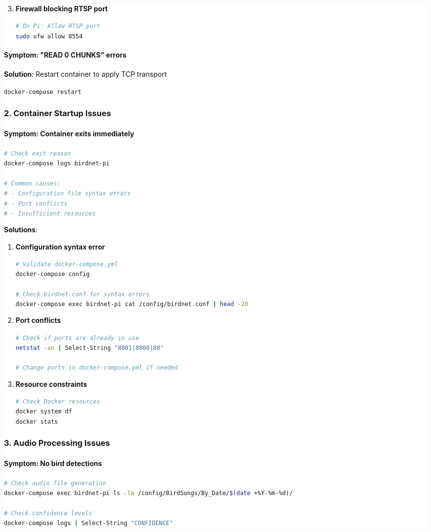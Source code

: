 3. **Firewall blocking RTSP port**
   ```bash
   # On Pi: Allow RTSP port
   sudo ufw allow 8554
   ```

#### Symptom: "READ 0 CHUNKS" errors
**Solution**: Restart container to apply TCP transport
```bash
docker-compose restart
```

### 2. Container Startup Issues

#### Symptom: Container exits immediately
```bash
# Check exit reason
docker-compose logs birdnet-pi

# Common causes:
# - Configuration file syntax errors
# - Port conflicts
# - Insufficient resources
```

**Solutions**:
1. **Configuration syntax error**
   ```bash
   # Validate docker-compose.yml
   docker-compose config
   
   # Check birdnet.conf for syntax errors
   docker-compose exec birdnet-pi cat /config/birdnet.conf | head -20
   ```

2. **Port conflicts**
   ```bash
   # Check if ports are already in use
   netstat -an | Select-String "8001|8000|80"
   
   # Change ports in docker-compose.yml if needed
   ```

3. **Resource constraints**
   ```bash
   # Check Docker resources
   docker system df
   docker stats
   ```

### 3. Audio Processing Issues

#### Symptom: No bird detections
```bash
# Check audio file generation
docker-compose exec birdnet-pi ls -la /config/BirdSongs/By_Date/$(date +%Y-%m-%d)/

# Check confidence levels
docker-compose logs | Select-String "CONFIDENCE"
```
